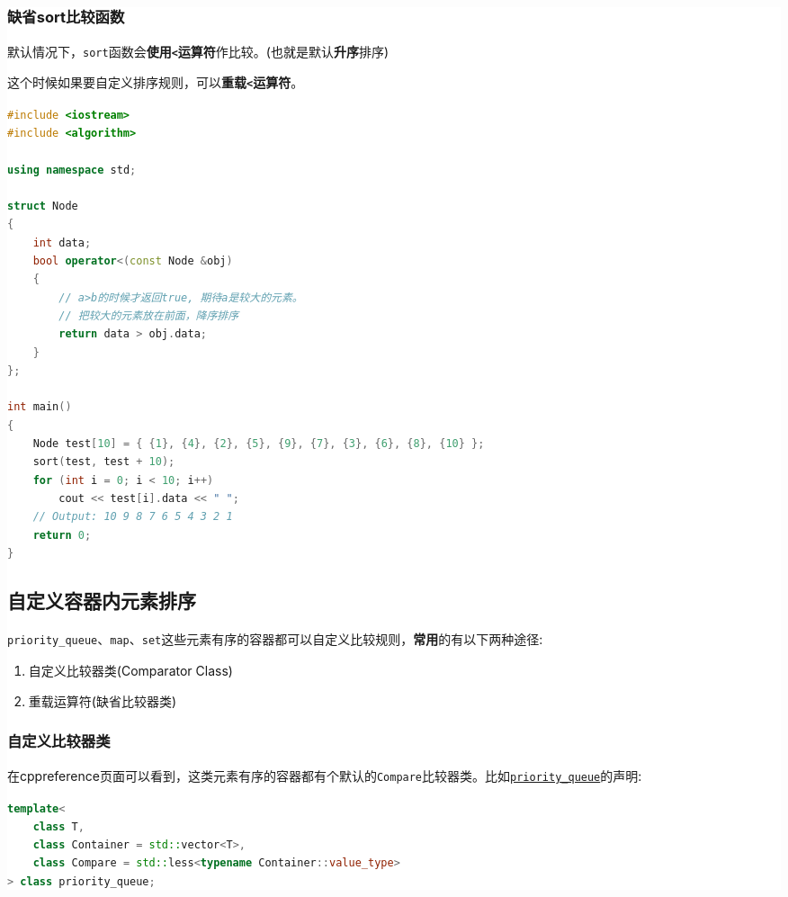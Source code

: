 ### 缺省sort比较函数

默认情况下，`sort`函数会**使用`<`运算符**作比较。(也就是默认**升序**排序)

这个时候如果要自定义排序规则，可以**重载`<`运算符**。

```cpp
#include <iostream>
#include <algorithm>

using namespace std;

struct Node
{
    int data;
    bool operator<(const Node &obj)
    {
        // a>b的时候才返回true, 期待a是较大的元素。
        // 把较大的元素放在前面，降序排序
        return data > obj.data; 
    }
};

int main()
{
    Node test[10] = { {1}, {4}, {2}, {5}, {9}, {7}, {3}, {6}, {8}, {10} };
    sort(test, test + 10);
    for (int i = 0; i < 10; i++)
        cout << test[i].data << " ";
    // Output: 10 9 8 7 6 5 4 3 2 1
    return 0;
}
```

## 自定义容器内元素排序

`priority_queue`、`map`、`set`这些元素有序的容器都可以自定义比较规则，**常用**的有以下两种途径:

1. 自定义比较器类(Comparator Class)

2. 重载运算符(缺省比较器类)

### 自定义比较器类

在cppreference页面可以看到，这类元素有序的容器都有个默认的`Compare`比较器类。比如[`priority_queue`](https://zh.cppreference.com/w/cpp/container/priority_queue)的声明:

```cpp
template<
    class T,
    class Container = std::vector<T>,
    class Compare = std::less<typename Container::value_type>
> class priority_queue;
```
